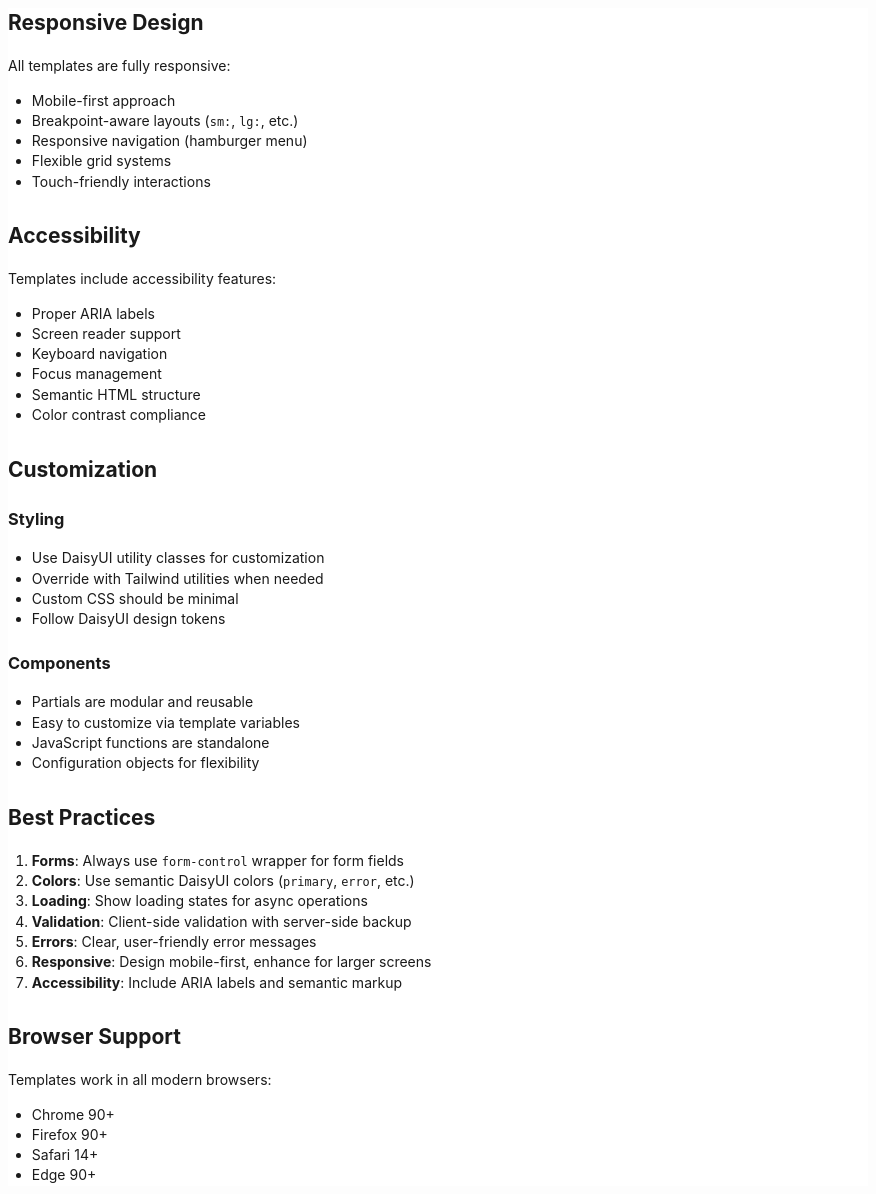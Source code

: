 ## Responsive Design

All templates are fully responsive:
- Mobile-first approach
- Breakpoint-aware layouts (`sm:`, `lg:`, etc.)
- Responsive navigation (hamburger menu)
- Flexible grid systems
- Touch-friendly interactions

## Accessibility

Templates include accessibility features:
- Proper ARIA labels
- Screen reader support
- Keyboard navigation
- Focus management
- Semantic HTML structure
- Color contrast compliance

## Customization

### Styling
- Use DaisyUI utility classes for customization
- Override with Tailwind utilities when needed
- Custom CSS should be minimal
- Follow DaisyUI design tokens

### Components
- Partials are modular and reusable
- Easy to customize via template variables
- JavaScript functions are standalone
- Configuration objects for flexibility

## Best Practices

1. **Forms**: Always use `form-control` wrapper for form fields
2. **Colors**: Use semantic DaisyUI colors (`primary`, `error`, etc.)
3. **Loading**: Show loading states for async operations
4. **Validation**: Client-side validation with server-side backup
5. **Errors**: Clear, user-friendly error messages
6. **Responsive**: Design mobile-first, enhance for larger screens
7. **Accessibility**: Include ARIA labels and semantic markup

## Browser Support

Templates work in all modern browsers:
- Chrome 90+
- Firefox 90+
- Safari 14+
- Edge 90+
